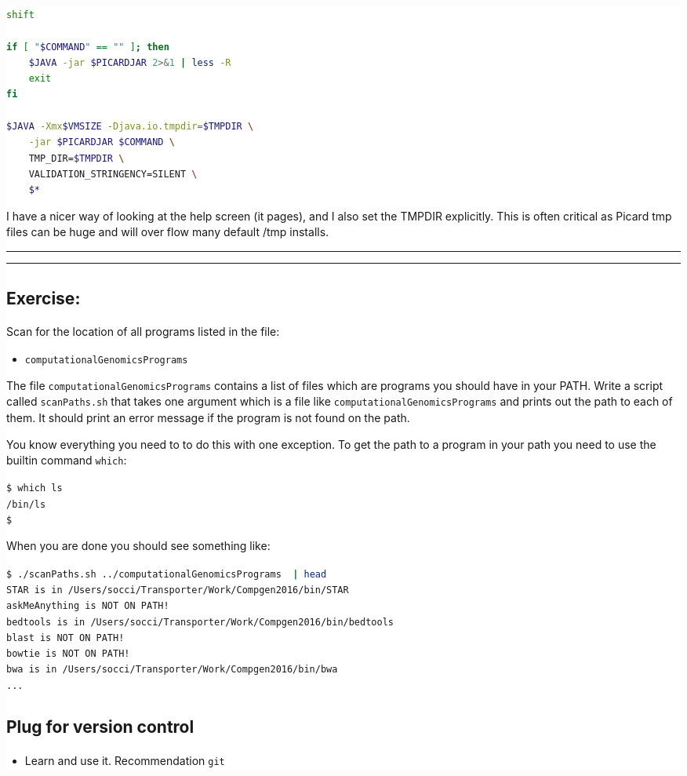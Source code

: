 ```bash
shift

if [ "$COMMAND" == "" ]; then
    $JAVA -jar $PICARDJAR 2>&1 | less -R
    exit
fi

$JAVA -Xmx$VMSIZE -Djava.io.tmpdir=$TMPDIR \
    -jar $PICARDJAR $COMMAND \
    TMP_DIR=$TMPDIR \
    VALIDATION_STRINGENCY=SILENT \
	$*
```

I have a nicer way of looking at the help screen (it pages), and I also set the TMPDIR explicitly. This is often critical as Picard tmp files can be huge and will over flow many default /tmp installs. 

---
---

## Exercise:

Scan for the location of all programs listed in the file: 

* `computationalGenomicsPrograms`

The file `computationalGenomicsPrograms` contains a list of files which are programs you should have in your PATH. Write a script called `scanPaths.sh` that takes one argument which is a file like `computationalGenomicsPrograms`  and prints out the path to each of them. It should print an error message if the program is not found on the path. 

You know everything you need to to do this with one exception. To get the path to a program in your path you need to use the builtin command `which`:

```bash
$ which ls
/bin/ls
$
```

When you are done you should see something like:

```bash
$ ./scanPaths.sh ../computationalGenomicsPrograms  | head 
STAR is in /Users/socci/Transporter/Work/Compgen2016/bin/STAR
askMeAnything is NOT ON PATH!
bedtools is in /Users/socci/Transporter/Work/Compgen2016/bin/bedtools
blast is NOT ON PATH!
bowtie is NOT ON PATH!
bwa is in /Users/socci/Transporter/Work/Compgen2016/bin/bwa
...
```

## Plug for version control

* Learn and use it. Recommendation `git`

